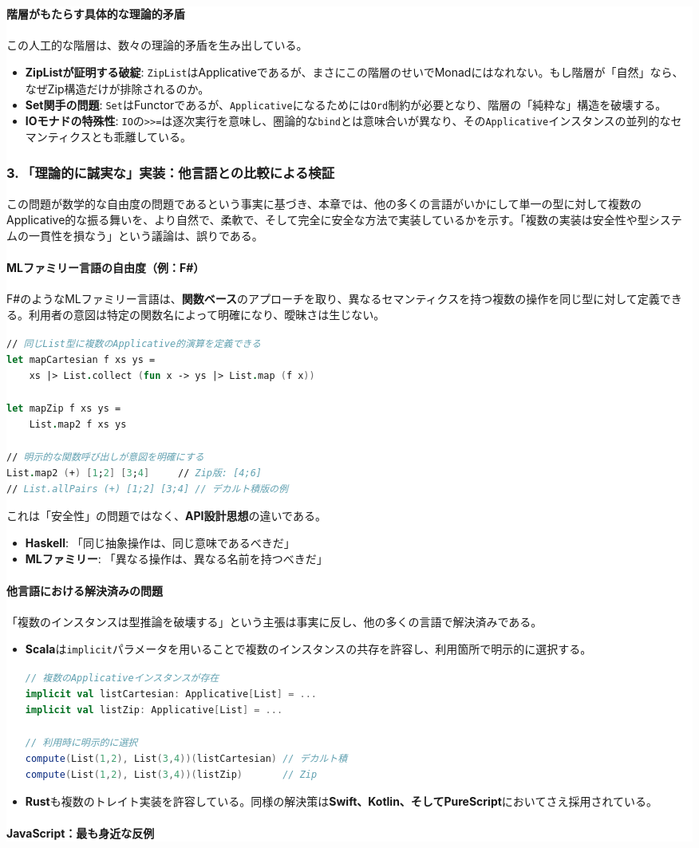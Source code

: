 #### 階層がもたらす具体的な理論的矛盾

この人工的な階層は、数々の理論的矛盾を生み出している。

* **ZipListが証明する破綻**: `ZipList`はApplicativeであるが、まさにこの階層のせいでMonadにはなれない。もし階層が「自然」なら、なぜZip構造だけが排除されるのか。
* **Set関手の問題**: `Set`はFunctorであるが、`Applicative`になるためには`Ord`制約が必要となり、階層の「純粋な」構造を破壊する。
* **IOモナドの特殊性**: `IO`の`>>=`は逐次実行を意味し、圏論的な`bind`とは意味合いが異なり、その`Applicative`インスタンスの並列的なセマンティクスとも乖離している。

### 3. 「理論的に誠実な」実装：他言語との比較による検証

この問題が数学的な自由度の問題であるという事実に基づき、本章では、他の多くの言語がいかにして単一の型に対して複数のApplicative的な振る舞いを、より自然で、柔軟で、そして完全に安全な方法で実装しているかを示す。「複数の実装は安全性や型システムの一貫性を損なう」という議論は、誤りである。

#### MLファミリー言語の自由度（例：F#）

F#のようなMLファミリー言語は、**関数ベース**のアプローチを取り、異なるセマンティクスを持つ複数の操作を同じ型に対して定義できる。利用者の意図は特定の関数名によって明確になり、曖昧さは生じない。

```fsharp
// 同じList型に複数のApplicative的演算を定義できる
let mapCartesian f xs ys =
    xs |> List.collect (fun x -> ys |> List.map (f x))

let mapZip f xs ys =
    List.map2 f xs ys

// 明示的な関数呼び出しが意図を明確にする
List.map2 (+) [1;2] [3;4]     // Zip版: [4;6]
// List.allPairs (+) [1;2] [3;4] // デカルト積版の例
```

これは「安全性」の問題ではなく、**API設計思想**の違いである。

* **Haskell**: 「同じ抽象操作は、同じ意味であるべきだ」
* **MLファミリー**: 「異なる操作は、異なる名前を持つべきだ」

#### 他言語における解決済みの問題

「複数のインスタンスは型推論を破壊する」という主張は事実に反し、他の多くの言語で解決済みである。

* **Scala**は`implicit`パラメータを用いることで複数のインスタンスの共存を許容し、利用箇所で明示的に選択する。
    ```scala
    // 複数のApplicativeインスタンスが存在
    implicit val listCartesian: Applicative[List] = ...
    implicit val listZip: Applicative[List] = ...

    // 利用時に明示的に選択
    compute(List(1,2), List(3,4))(listCartesian) // デカルト積
    compute(List(1,2), List(3,4))(listZip)       // Zip
    ```
* **Rust**も複数のトレイト実装を許容している。同様の解決策は**Swift、Kotlin、そしてPureScript**においてさえ採用されている。

#### JavaScript：最も身近な反例
